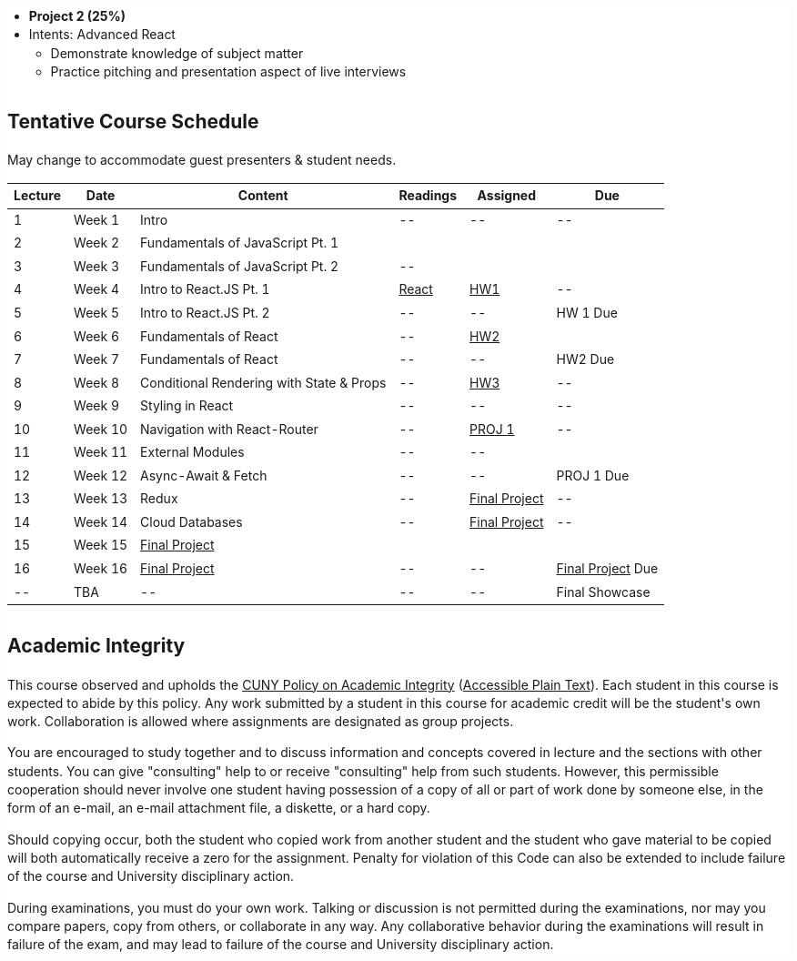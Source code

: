 -	**Project 2 (25%)**
  - Intents: Advanced React
    - Demonstrate knowledge of subject matter
    - Practice pitching and presentation aspect of live interviews

## Tentative Course Schedule

May change to accommodate guest presenters & student needs.

Lecture | Date | Content | Readings | Assigned | Due
--|--|--|--|--|--
1	| Week 1 | Intro | -- | -- | --
2 | Week 2 | Fundamentals of JavaScript Pt. 1 
3 | Week 3 | Fundamentals of JavaScript Pt. 2 | -- | 
4 | Week 4 | Intro to React.JS Pt. 1 | [React](https://reactjs.org) | [HW1](./hw1/README.md) | --
5 | Week 5 | Intro to React.JS Pt. 2 | -- | -- | HW 1 Due
6 | Week 6 | Fundamentals of React | -- | [HW2](./hw2/README.md) | 
7 | Week 7 | Fundamentals of React | -- | -- | HW2 Due
8 | Week 8 | Conditional Rendering with State & Props | -- | [HW3]() | -- 
9 | Week 9 | Styling in React | -- | -- | --
10 | Week 10 | Navigation with React-Router | -- | [PROJ 1]() | -- | HW 3 Due
11 | Week 11 | External Modules | -- | -- |  | --
12 | Week 12 | Async-Await & Fetch | -- | -- | PROJ 1 Due
13 | Week 13 | Redux | -- | [Final Project]() | --
14 | Week 14 | Cloud Databases | -- | [Final Project]() | --
15 | Week 15 | [Final Project]() 
16 | Week 16 | [Final Project]() | -- | -- | [Final Project]() Due
-- | TBA | -- | -- | -- | Final Showcase

## Academic Integrity

This course observed and upholds the [CUNY Policy on Academic Integrity](http://www.lehman.edu/lehman/about/policies_pdf/CUNYAcademicIntegrityPolicy.pdf) ([Accessible Plain Text](http://www.lehman.edu/lehman/about/policies_pdf/CUNYAcademicIntegrityPolicy.txt)). Each student in this course is expected to abide by this policy. Any work submitted by a student in this course for academic credit will be the student's own work. Collaboration is allowed where assignments are designated as group projects.

You are encouraged to study together and to discuss information and concepts covered in lecture and the sections with other students. You can give "consulting" help to or receive "consulting" help from such students. However, this permissible cooperation should never involve one student having possession of a copy of all or part of work done by someone else, in the form of an e-mail, an e-mail attachment file, a diskette, or a hard copy. 

Should copying occur, both the student who copied work from another student and the student who gave material to be copied will both automatically receive a zero for the assignment. Penalty for violation of this Code can also be extended to include failure of the course and University disciplinary action. 

During examinations, you must do your own work. Talking or discussion is not permitted during the examinations, nor may you compare papers, copy from others, or collaborate in any way. Any collaborative behavior during the examinations will result in failure of the exam, and may lead to failure of the course and University disciplinary action.
